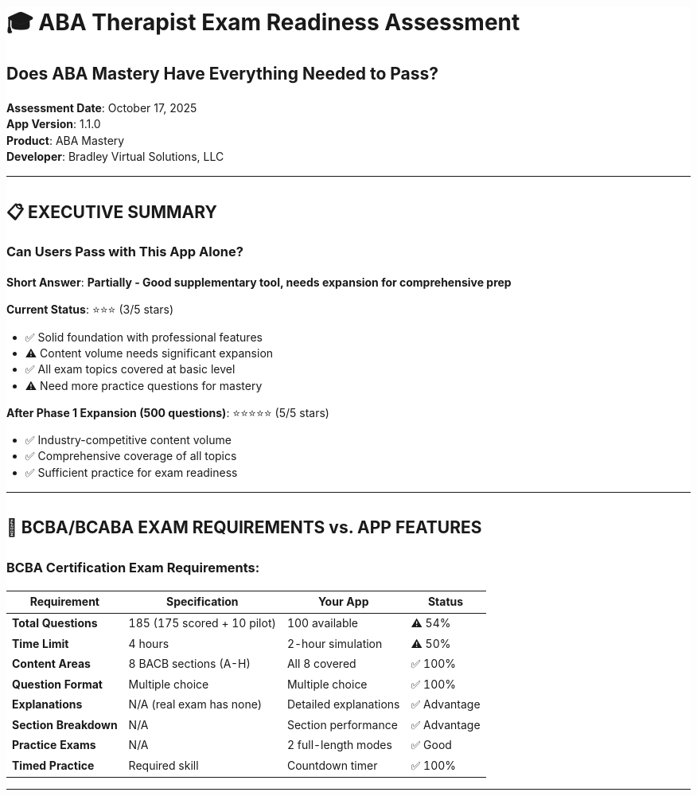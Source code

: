 # 🎓 ABA Therapist Exam Readiness Assessment
## Does ABA Mastery Have Everything Needed to Pass?

**Assessment Date**: October 17, 2025  
**App Version**: 1.1.0  
**Product**: ABA Mastery  
**Developer**: Bradley Virtual Solutions, LLC

---

## 📋 EXECUTIVE SUMMARY

### **Can Users Pass with This App Alone?**

**Short Answer**: **Partially - Good supplementary tool, needs expansion for comprehensive prep**

**Current Status**: ⭐⭐⭐ (3/5 stars)
- ✅ Solid foundation with professional features
- ⚠️ Content volume needs significant expansion
- ✅ All exam topics covered at basic level
- ⚠️ Need more practice questions for mastery

**After Phase 1 Expansion (500 questions)**: ⭐⭐⭐⭐⭐ (5/5 stars)
- ✅ Industry-competitive content volume
- ✅ Comprehensive coverage of all topics
- ✅ Sufficient practice for exam readiness

---

## 🎯 BCBA/BCABA EXAM REQUIREMENTS vs. APP FEATURES

### **BCBA Certification Exam Requirements:**

| Requirement | Specification | Your App | Status |
|-------------|---------------|----------|--------|
| **Total Questions** | 185 (175 scored + 10 pilot) | 100 available | ⚠️ 54% |
| **Time Limit** | 4 hours | 2-hour simulation | ⚠️ 50% |
| **Content Areas** | 8 BACB sections (A-H) | All 8 covered | ✅ 100% |
| **Question Format** | Multiple choice | Multiple choice | ✅ 100% |
| **Explanations** | N/A (real exam has none) | Detailed explanations | ✅ Advantage |
| **Section Breakdown** | N/A | Section performance | ✅ Advantage |
| **Practice Exams** | N/A | 2 full-length modes | ✅ Good |
| **Timed Practice** | Required skill | Countdown timer | ✅ 100% |

---